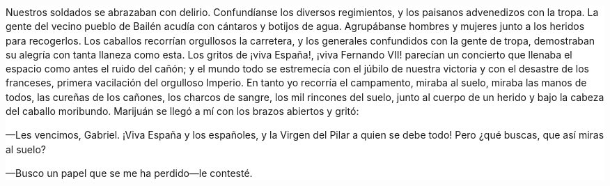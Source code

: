 Nuestros soldados se abrazaban con delirio. Confundíanse los diversos
regimientos, y los paisanos advenedizos con la tropa. La gente del vecino
pueblo de Bailén acudía con cántaros y botijos de agua. Agrupábanse hombres
y mujeres junto a los heridos para recogerlos. Los caballos recorrían
orgullosos la carretera, y los generales confundidos con la gente de tropa,
demostraban su alegría con tanta llaneza como esta. Los gritos de ¡viva
España!, ¡viva Fernando VII! parecían un concierto que llenaba el espacio como
antes el ruido del cañón; y el mundo todo se estremecía con el júbilo de
nuestra victoria y con el desastre de los franceses, primera vacilación del
orgulloso Imperio. En tanto yo recorría el campamento, miraba al suelo, miraba
las manos de todos, las cureñas de los cañones, los charcos de sangre, los mil
rincones del suelo, junto al cuerpo de un herido y bajo la cabeza del caballo
moribundo. Marijuán se llegó a mí con los brazos abiertos y gritó:

—Les vencimos, Gabriel. ¡Viva España y los españoles, y la Virgen del Pilar
a quien se debe todo! Pero ¿qué buscas, que así miras al suelo?

—Busco un papel que se me ha perdido—le contesté.
